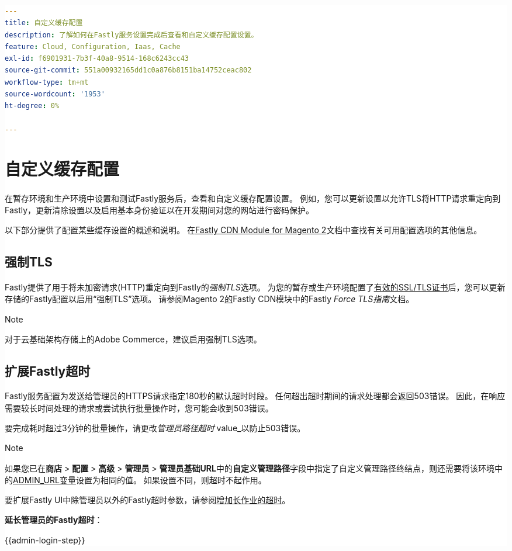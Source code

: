 ```yaml
---
title: 自定义缓存配置
description: 了解如何在Fastly服务设置完成后查看和自定义缓存配置设置。
feature: Cloud, Configuration, Iaas, Cache
exl-id: f6901931-7b3f-40a8-9514-168c6243cc43
source-git-commit: 551a00932165dd1c0a876b8151ba14752ceac802
workflow-type: tm+mt
source-wordcount: '1953'
ht-degree: 0%

---
```


# 自定义缓存配置

在暂存环境和生产环境中设置和测试Fastly服务后，查看和自定义缓存配置设置。 例如，您可以更新设置以允许TLS将HTTP请求重定向到Fastly，更新清除设置以及启用基本身份验证以在开发期间对您的网站进行密码保护。

以下部分提供了配置某些缓存设置的概述和说明。 在[Fastly CDN Module for Magento 2](https://github.com/fastly/fastly-magento2/tree/master/Documentation)文档中查找有关可用配置选项的其他信息。

## 强制TLS

Fastly提供了用于将未加密请求(HTTP)重定向到Fastly的&#x200B;_强制TLS_&#x200B;选项。 为您的暂存或生产环境配置了[有效的SSL/TLS证书](fastly-configuration.md#provision-ssltls-certificates)后，您可以更新存储的Fastly配置以启用“强制TLS”选项。 请参阅Magento 2[的](https://github.com/fastly/fastly-magento2/blob/master/Documentation/Guides/FORCE-TLS.md)Fastly CDN模块中的Fastly _Force TLS指南_&#x200B;文档。

>[!NOTE]
>
>对于云基础架构存储上的Adobe Commerce，建议启用强制TLS选项。

## 扩展Fastly超时

Fastly服务配置为发送给管理员的HTTPS请求指定180秒的默认超时时段。 任何超出超时期间的请求处理都会返回503错误。 因此，在响应需要较长时间处理的请求或尝试执行批量操作时，您可能会收到503错误。

要完成耗时超过3分钟的批量操作，请更改&#x200B;_管理员路径超时_ value_以防止503错误。

>[!NOTE]
>
>如果您已在&#x200B;**商店** > **配置** > **高级** > **管理员** > **管理员基础URL**&#x200B;中的&#x200B;**自定义管理路径**&#x200B;字段中指定了自定义管理路径终结点，则还需要将该环境中的[ADMIN_URL变量](../environment/variables-admin.md#change-the-admin-url)设置为相同的值。 如果设置不同，则超时不起作用。
>
>要扩展Fastly UI中除管理员以外的Fastly超时参数，请参阅[增加长作业的超时](https://github.com/fastly/fastly-magento2/blob/master/Documentation/Guides/Edge-Modules/EDGE-MODULE-INCREASE-TIMEOUTS-LONG-JOBS.md)。

**延长管理员的Fastly超时**：

{{admin-login-step}}
